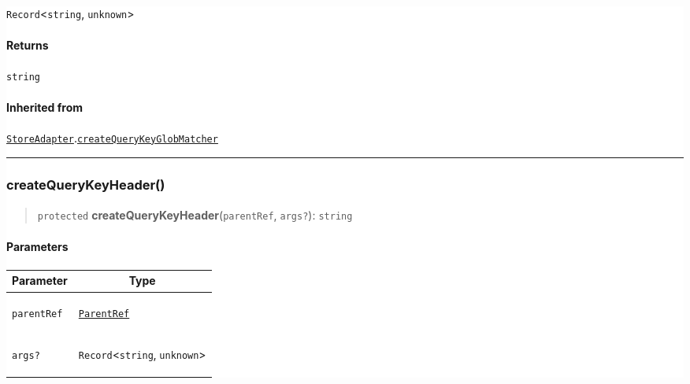 `Record`\<`string`, `unknown`\>

</td>
</tr>
</tbody>
</table>

#### Returns

`string`

#### Inherited from

[`StoreAdapter`](../../../extension-cache/classes/StoreAdapter.md).[`createQueryKeyGlobMatcher`](../../../extension-cache/classes/StoreAdapter.md#createquerykeyglobmatcher)

---

### createQueryKeyHeader()

> `protected` **createQueryKeyHeader**(`parentRef`, `args?`): `string`

#### Parameters

<table>
<thead>
<tr>
<th>Parameter</th>
<th>Type</th>
</tr>
</thead>
<tbody>
<tr>
<td>

`parentRef`

</td>
<td>

[`ParentRef`](../../../extension-cache/type-aliases/ParentRef.md)

</td>
</tr>
<tr>
<td>

`args?`

</td>
<td>

`Record`\<`string`, `unknown`\>

</td>
</tr>
</tbody>
</table>
